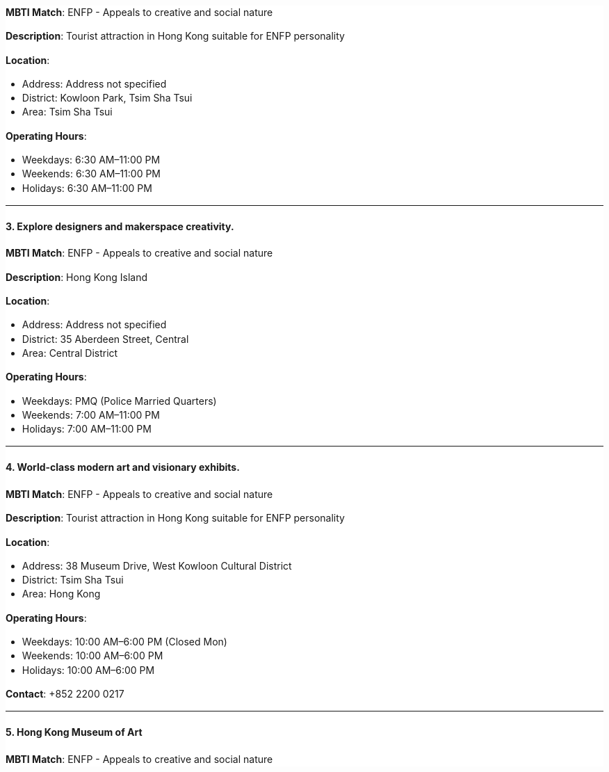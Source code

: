 **MBTI Match**: ENFP - Appeals to creative and social nature

**Description**: Tourist attraction in Hong Kong suitable for ENFP personality

**Location**:
- Address: Address not specified
- District: Kowloon Park, Tsim Sha Tsui
- Area: Tsim Sha Tsui

**Operating Hours**:
- Weekdays: 6:30 AM–11:00 PM
- Weekends: 6:30 AM–11:00 PM
- Holidays: 6:30 AM–11:00 PM

---

#### 3. Explore designers and makerspace creativity.

**MBTI Match**: ENFP - Appeals to creative and social nature

**Description**: Hong Kong Island

**Location**:
- Address: Address not specified
- District: 35 Aberdeen Street, Central
- Area: Central District

**Operating Hours**:
- Weekdays: PMQ (Police Married Quarters)
- Weekends: 7:00 AM–11:00 PM
- Holidays: 7:00 AM–11:00 PM

---

#### 4. World-class modern art and visionary exhibits.

**MBTI Match**: ENFP - Appeals to creative and social nature

**Description**: Tourist attraction in Hong Kong suitable for ENFP personality

**Location**:
- Address: 38 Museum Drive, West Kowloon Cultural District
- District: Tsim Sha Tsui
- Area: Hong Kong

**Operating Hours**:
- Weekdays: 10:00 AM–6:00 PM (Closed Mon)
- Weekends: 10:00 AM–6:00 PM
- Holidays: 10:00 AM–6:00 PM

**Contact**: +852 2200 0217

---

#### 5. Hong Kong Museum of Art

**MBTI Match**: ENFP - Appeals to creative and social nature
